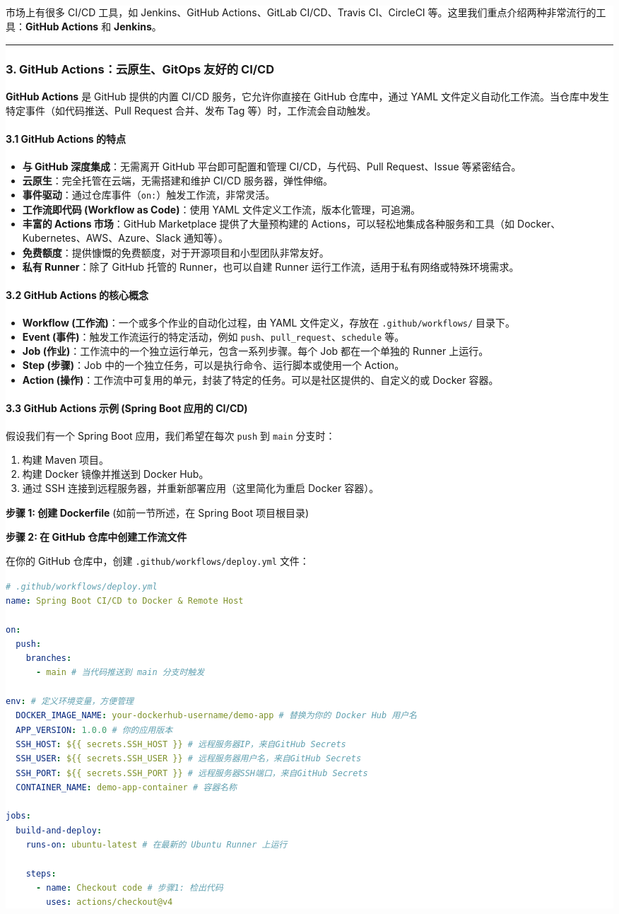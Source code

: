 市场上有很多 CI/CD 工具，如 Jenkins、GitHub Actions、GitLab CI/CD、Travis CI、CircleCI 等。这里我们重点介绍两种非常流行的工具：**GitHub Actions** 和 **Jenkins**。

-----

### 3\. GitHub Actions：云原生、GitOps 友好的 CI/CD

**GitHub Actions** 是 GitHub 提供的内置 CI/CD 服务，它允许你直接在 GitHub 仓库中，通过 YAML 文件定义自动化工作流。当仓库中发生特定事件（如代码推送、Pull Request 合并、发布 Tag 等）时，工作流会自动触发。

#### 3.1 GitHub Actions 的特点

  * **与 GitHub 深度集成**：无需离开 GitHub 平台即可配置和管理 CI/CD，与代码、Pull Request、Issue 等紧密结合。
  * **云原生**：完全托管在云端，无需搭建和维护 CI/CD 服务器，弹性伸缩。
  * **事件驱动**：通过仓库事件（`on:`）触发工作流，非常灵活。
  * **工作流即代码 (Workflow as Code)**：使用 YAML 文件定义工作流，版本化管理，可追溯。
  * **丰富的 Actions 市场**：GitHub Marketplace 提供了大量预构建的 Actions，可以轻松地集成各种服务和工具（如 Docker、Kubernetes、AWS、Azure、Slack 通知等）。
  * **免费额度**：提供慷慨的免费额度，对于开源项目和小型团队非常友好。
  * **私有 Runner**：除了 GitHub 托管的 Runner，也可以自建 Runner 运行工作流，适用于私有网络或特殊环境需求。

#### 3.2 GitHub Actions 的核心概念

  * **Workflow (工作流)**：一个或多个作业的自动化过程，由 YAML 文件定义，存放在 `.github/workflows/` 目录下。
  * **Event (事件)**：触发工作流运行的特定活动，例如 `push`、`pull_request`、`schedule` 等。
  * **Job (作业)**：工作流中的一个独立运行单元，包含一系列步骤。每个 Job 都在一个单独的 Runner 上运行。
  * **Step (步骤)**：Job 中的一个独立任务，可以是执行命令、运行脚本或使用一个 Action。
  * **Action (操作)**：工作流中可复用的单元，封装了特定的任务。可以是社区提供的、自定义的或 Docker 容器。

#### 3.3 GitHub Actions 示例 (Spring Boot 应用的 CI/CD)

假设我们有一个 Spring Boot 应用，我们希望在每次 `push` 到 `main` 分支时：

1.  构建 Maven 项目。
2.  构建 Docker 镜像并推送到 Docker Hub。
3.  通过 SSH 连接到远程服务器，并重新部署应用（这里简化为重启 Docker 容器）。

**步骤 1: 创建 Dockerfile** (如前一节所述，在 Spring Boot 项目根目录)

**步骤 2: 在 GitHub 仓库中创建工作流文件**

在你的 GitHub 仓库中，创建 `.github/workflows/deploy.yml` 文件：

```yaml
# .github/workflows/deploy.yml
name: Spring Boot CI/CD to Docker & Remote Host

on:
  push:
    branches:
      - main # 当代码推送到 main 分支时触发

env: # 定义环境变量，方便管理
  DOCKER_IMAGE_NAME: your-dockerhub-username/demo-app # 替换为你的 Docker Hub 用户名
  APP_VERSION: 1.0.0 # 你的应用版本
  SSH_HOST: ${{ secrets.SSH_HOST }} # 远程服务器IP，来自GitHub Secrets
  SSH_USER: ${{ secrets.SSH_USER }} # 远程服务器用户名，来自GitHub Secrets
  SSH_PORT: ${{ secrets.SSH_PORT }} # 远程服务器SSH端口，来自GitHub Secrets
  CONTAINER_NAME: demo-app-container # 容器名称

jobs:
  build-and-deploy:
    runs-on: ubuntu-latest # 在最新的 Ubuntu Runner 上运行

    steps:
      - name: Checkout code # 步骤1: 检出代码
        uses: actions/checkout@v4

```